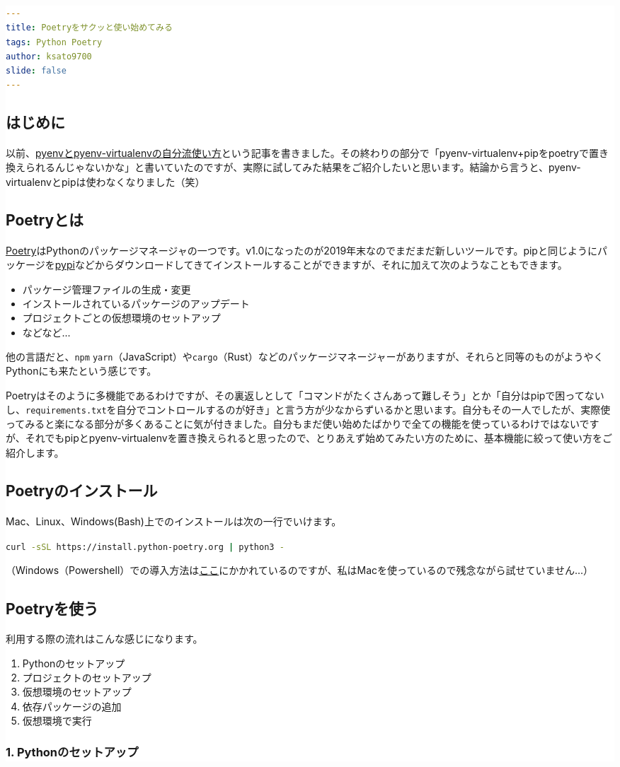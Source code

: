 ```yaml
---
title: Poetryをサクッと使い始めてみる
tags: Python Poetry
author: ksato9700
slide: false
---
```


## はじめに

以前、[pyenvとpyenv-virtualenvの自分流使い方](https://qiita.com/ksato9700/items/5d9eba10fe6b8e064178)という記事を書きました。その終わりの部分で「pyenv-virtualenv+pipをpoetryで置き換えられるんじゃないかな」と書いていたのですが、実際に試してみた結果をご紹介したいと思います。結論から言うと、pyenv-virtualenvとpipは使わなくなりました（笑）

## Poetryとは

[Poetry](https://python-poetry.org/)はPythonのパッケージマネージャの一つです。v1.0になったのが2019年末なのでまだまだ新しいツールです。pipと同じようにパッケージを[pypi](https://pypi.org/)などからダウンロードしてきてインストールすることができますが、それに加えて次のようなこともできます。

- パッケージ管理ファイルの生成・変更
- インストールされているパッケージのアップデート
- プロジェクトごとの仮想環境のセットアップ
- などなど...

他の言語だと、`npm` `yarn`（JavaScript）や`cargo`（Rust）などのパッケージマネージャーがありますが、それらと同等のものがようやくPythonにも来たという感じです。

Poetryはそのように多機能であるわけですが、その裏返しとして「コマンドがたくさんあって難しそう」とか「自分はpipで困ってないし、`requirements.txt`を自分でコントロールするのが好き」と言う方が少なからずいるかと思います。自分もその一人でしたが、実際使ってみると楽になる部分が多くあることに気が付きました。自分もまだ使い始めたばかりで全ての機能を使っているわけではないですが、それでもpipとpyenv-virtualenvを置き換えられると思ったので、とりあえず始めてみたい方のために、基本機能に絞って使い方をご紹介します。

## Poetryのインストール

Mac、Linux、Windows(Bash)上でのインストールは次の一行でいけます。

```bash
curl -sSL https://install.python-poetry.org | python3 -
```

（Windows（Powershell）での導入方法は[ここ](https://python-poetry.org/docs/#windows-powershell-install-instructions)にかかれているのですが、私はMacを使っているので残念ながら試せていません...）

## Poetryを使う

利用する際の流れはこんな感じになります。

1. Pythonのセットアップ
1. プロジェクトのセットアップ
1. 仮想環境のセットアップ
1. 依存パッケージの追加
1. 仮想環境で実行

### 1. Pythonのセットアップ
